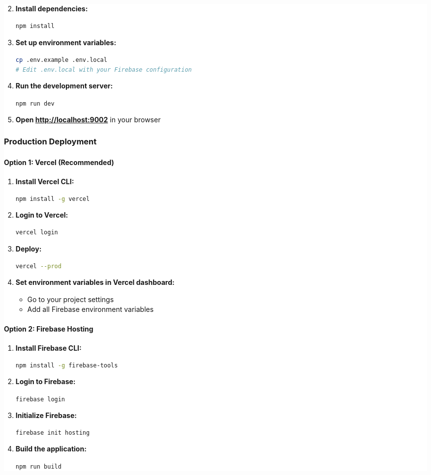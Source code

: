 2. **Install dependencies:**
   ```bash
   npm install
   ```

3. **Set up environment variables:**
   ```bash
   cp .env.example .env.local
   # Edit .env.local with your Firebase configuration
   ```

4. **Run the development server:**
   ```bash
   npm run dev
   ```

5. **Open [http://localhost:9002](http://localhost:9002)** in your browser

### Production Deployment

#### Option 1: Vercel (Recommended)

1. **Install Vercel CLI:**
   ```bash
   npm install -g vercel
   ```

2. **Login to Vercel:**
   ```bash
   vercel login
   ```

3. **Deploy:**
   ```bash
   vercel --prod
   ```

4. **Set environment variables in Vercel dashboard:**
   - Go to your project settings
   - Add all Firebase environment variables

#### Option 2: Firebase Hosting

1. **Install Firebase CLI:**
   ```bash
   npm install -g firebase-tools
   ```

2. **Login to Firebase:**
   ```bash
   firebase login
   ```

3. **Initialize Firebase:**
   ```bash
   firebase init hosting
   ```

4. **Build the application:**
   ```bash
   npm run build
   ```
